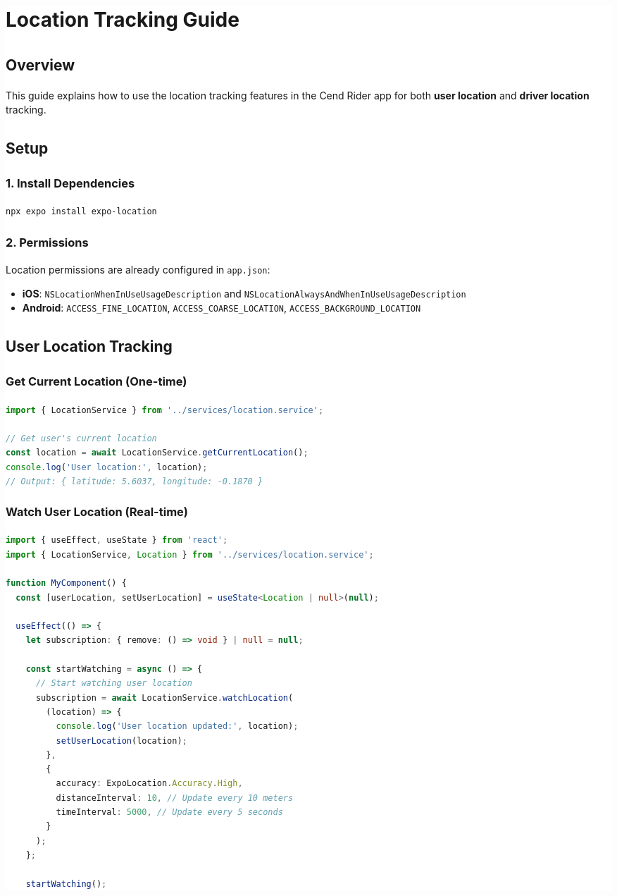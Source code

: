 # Location Tracking Guide

## Overview

This guide explains how to use the location tracking features in the Cend Rider app for both **user location** and **driver location** tracking.

## Setup

### 1. Install Dependencies

```bash
npx expo install expo-location
```

### 2. Permissions

Location permissions are already configured in `app.json`:
- **iOS**: `NSLocationWhenInUseUsageDescription` and `NSLocationAlwaysAndWhenInUseUsageDescription`
- **Android**: `ACCESS_FINE_LOCATION`, `ACCESS_COARSE_LOCATION`, `ACCESS_BACKGROUND_LOCATION`

## User Location Tracking

### Get Current Location (One-time)

```typescript
import { LocationService } from '../services/location.service';

// Get user's current location
const location = await LocationService.getCurrentLocation();
console.log('User location:', location);
// Output: { latitude: 5.6037, longitude: -0.1870 }
```

### Watch User Location (Real-time)

```typescript
import { useEffect, useState } from 'react';
import { LocationService, Location } from '../services/location.service';

function MyComponent() {
  const [userLocation, setUserLocation] = useState<Location | null>(null);

  useEffect(() => {
    let subscription: { remove: () => void } | null = null;

    const startWatching = async () => {
      // Start watching user location
      subscription = await LocationService.watchLocation(
        (location) => {
          console.log('User location updated:', location);
          setUserLocation(location);
        },
        {
          accuracy: ExpoLocation.Accuracy.High,
          distanceInterval: 10, // Update every 10 meters
          timeInterval: 5000, // Update every 5 seconds
        }
      );
    };

    startWatching();
```
